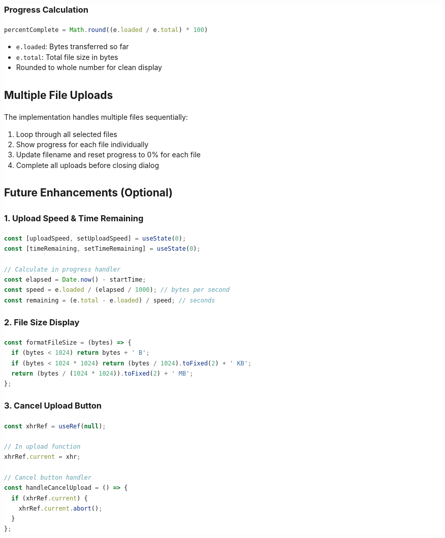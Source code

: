### Progress Calculation
```javascript
percentComplete = Math.round((e.loaded / e.total) * 100)
```
- `e.loaded`: Bytes transferred so far
- `e.total`: Total file size in bytes
- Rounded to whole number for clean display

## Multiple File Uploads
The implementation handles multiple files sequentially:
1. Loop through all selected files
2. Show progress for each file individually
3. Update filename and reset progress to 0% for each file
4. Complete all uploads before closing dialog

## Future Enhancements (Optional)

### 1. Upload Speed & Time Remaining
```javascript
const [uploadSpeed, setUploadSpeed] = useState(0);
const [timeRemaining, setTimeRemaining] = useState(0);

// Calculate in progress handler
const elapsed = Date.now() - startTime;
const speed = e.loaded / (elapsed / 1000); // bytes per second
const remaining = (e.total - e.loaded) / speed; // seconds
```

### 2. File Size Display
```javascript
const formatFileSize = (bytes) => {
  if (bytes < 1024) return bytes + ' B';
  if (bytes < 1024 * 1024) return (bytes / 1024).toFixed(2) + ' KB';
  return (bytes / (1024 * 1024)).toFixed(2) + ' MB';
};
```

### 3. Cancel Upload Button
```javascript
const xhrRef = useRef(null);

// In upload function
xhrRef.current = xhr;

// Cancel button handler
const handleCancelUpload = () => {
  if (xhrRef.current) {
    xhrRef.current.abort();
  }
};
```
